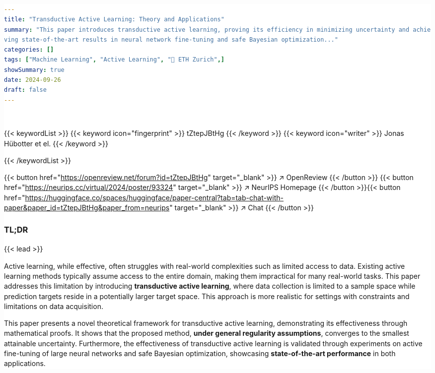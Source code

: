 ```yaml
---
title: "Transductive Active Learning: Theory and Applications"
summary: "This paper introduces transductive active learning, proving its efficiency in minimizing uncertainty and achieving state-of-the-art results in neural network fine-tuning and safe Bayesian optimization..."
categories: []
tags: ["Machine Learning", "Active Learning", "🏢 ETH Zurich",]
showSummary: true
date: 2024-09-26
draft: false
---
```


<br>

{{< keywordList >}}
{{< keyword icon="fingerprint" >}} tZtepJBtHg {{< /keyword >}}
{{< keyword icon="writer" >}} Jonas Hübotter et el. {{< /keyword >}}
 
{{< /keywordList >}}

{{< button href="https://openreview.net/forum?id=tZtepJBtHg" target="_blank" >}}
↗ OpenReview
{{< /button >}}
{{< button href="https://neurips.cc/virtual/2024/poster/93324" target="_blank" >}}
↗ NeurIPS Homepage
{{< /button >}}{{< button href="https://huggingface.co/spaces/huggingface/paper-central?tab=tab-chat-with-paper&paper_id=tZtepJBtHg&paper_from=neurips" target="_blank" >}}
↗ Chat
{{< /button >}}



<audio controls>
    <source src="https://ai-paper-reviewer.com/tZtepJBtHg/podcast.wav" type="audio/wav">
    Your browser does not support the audio element.
</audio>


### TL;DR


{{< lead >}}

Active learning, while effective, often struggles with real-world complexities such as limited access to data.  Existing active learning methods typically assume access to the entire domain, making them impractical for many real-world tasks. This paper addresses this limitation by introducing **transductive active learning**, where data collection is limited to a sample space while prediction targets reside in a potentially larger target space. This approach is more realistic for settings with constraints and limitations on data acquisition.

This paper presents a novel theoretical framework for transductive active learning, demonstrating its effectiveness through mathematical proofs.  It shows that the proposed method, **under general regularity assumptions**, converges to the smallest attainable uncertainty.  Furthermore, the effectiveness of transductive active learning is validated through experiments on active fine-tuning of large neural networks and safe Bayesian optimization, showcasing **state-of-the-art performance** in both applications.
